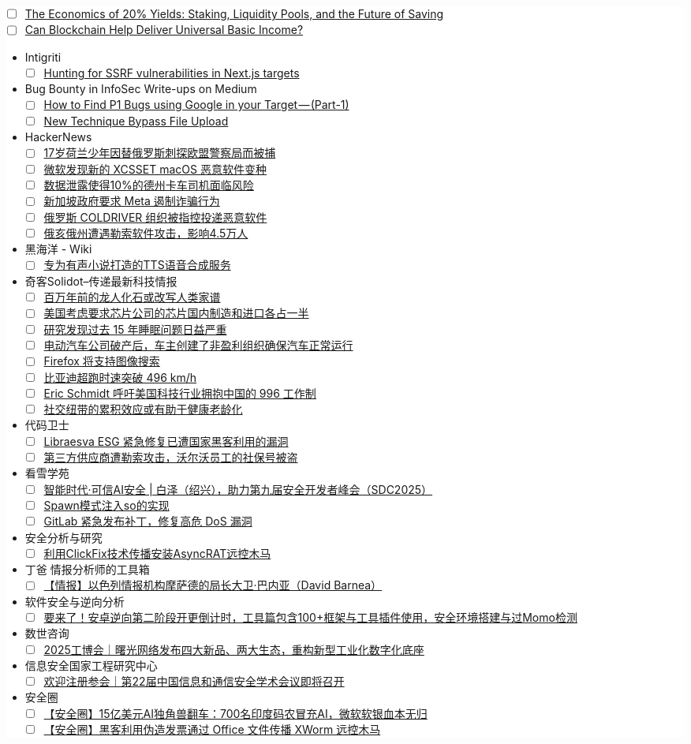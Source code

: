  - [ ] [The Economics of 20% Yields: Staking, Liquidity Pools, and the Future of Saving](https://hackernoon.com/the-economics-of-20percent-yields-staking-liquidity-pools-and-the-future-of-saving?source=rss)
  - [ ] [Can Blockchain Help Deliver Universal Basic Income?](https://hackernoon.com/can-blockchain-help-deliver-universal-basic-income?source=rss)
- Intigriti
  - [ ] [Hunting for SSRF vulnerabilities in Next.js targets](https://www.intigriti.com/researchers/blog/hacking-tools/ssrf-vulnerabilities-in-nextjs-targets)
- Bug Bounty in InfoSec Write-ups on Medium
  - [ ] [How to Find P1 Bugs using Google in your Target — (Part-1)](https://infosecwriteups.com/how-to-find-p1-bugs-using-google-in-your-target-part-1-e37455324dc1?source=rss----7b722bfd1b8d--bug_bounty)
  - [ ] [New Technique Bypass File Upload](https://infosecwriteups.com/new-technique-bypass-file-upload-4c18cef9f9ed?source=rss----7b722bfd1b8d--bug_bounty)
- HackerNews
  - [ ] [17岁荷兰少年因替俄罗斯刺探欧盟警察局而被捕](https://hackernews.cc/archives/60977)
  - [ ] [微软发现新的 XCSSET macOS 恶意软件变种](https://hackernews.cc/archives/60973)
  - [ ] [数据泄露使得10%的德州卡车司机面临风险](https://hackernews.cc/archives/60971)
  - [ ] [新加坡政府要求 Meta 遏制诈骗行为](https://hackernews.cc/archives/60968)
  - [ ] [俄罗斯 COLDRIVER  组织被指控投递恶意软件](https://hackernews.cc/archives/60965)
  - [ ] [俄亥俄州遭遇勒索软件攻击，影响4.5万人](https://hackernews.cc/archives/60959)
- 黑海洋 - Wiki
  - [ ] [专为有声小说打造的TTS语音合成服务](https://blog.upx8.com/4860)
- 奇客Solidot–传递最新科技情报
  - [ ] [百万年前的龙人化石或改写人类家谱](https://www.solidot.org/story?sid=82443)
  - [ ] [美国考虑要求芯片公司的芯片国内制造和进口各占一半](https://www.solidot.org/story?sid=82442)
  - [ ] [研究发现过去 15 年睡眠问题日益严重](https://www.solidot.org/story?sid=82441)
  - [ ] [电动汽车公司破产后，车主创建了非盈利组织确保汽车正常运行](https://www.solidot.org/story?sid=82440)
  - [ ] [Firefox 将支持图像搜索](https://www.solidot.org/story?sid=82439)
  - [ ] [比亚迪超跑时速突破 496 km/h](https://www.solidot.org/story?sid=82438)
  - [ ] [Eric Schmidt 呼吁美国科技行业拥抱中国的 996 工作制](https://www.solidot.org/story?sid=82436)
  - [ ] [社交纽带的累积效应或有助于健康老龄化](https://www.solidot.org/story?sid=82435)
- 代码卫士
  - [ ] [Libraesva ESG 紧急修复已遭国家黑客利用的漏洞](https://mp.weixin.qq.com/s?__biz=MzI2NTg4OTc5Nw==&mid=2247524087&idx=1&sn=83bb93f4f75fdef8ddfbad2959a7e7d1)
  - [ ] [第三方供应商遭勒索攻击，沃尔沃员工的社保号被盗](https://mp.weixin.qq.com/s?__biz=MzI2NTg4OTc5Nw==&mid=2247524087&idx=2&sn=abbaf8bfe65ce3cd72b4bd00e5645a4b)
- 看雪学苑
  - [ ] [智能时代·可信AI安全 | 白泽（绍兴），助力第九届安全开发者峰会（SDC2025）](https://mp.weixin.qq.com/s?__biz=MjM5NTc2MDYxMw==&mid=2458601375&idx=1&sn=11eeb884dc8bda3a0fcd2f2018bf5d36)
  - [ ] [Spawn模式注入so的实现](https://mp.weixin.qq.com/s?__biz=MjM5NTc2MDYxMw==&mid=2458601375&idx=2&sn=0e94202bc6ec0ecdbf8850357d4d4d74)
  - [ ] [GitLab 紧急发布补丁，修复高危 DoS 漏洞](https://mp.weixin.qq.com/s?__biz=MjM5NTc2MDYxMw==&mid=2458601375&idx=3&sn=b0f30af711d750a6a1461954a03888ca)
- 安全分析与研究
  - [ ] [利用ClickFix技术传播安装AsyncRAT远控木马](https://mp.weixin.qq.com/s?__biz=MzA4ODEyODA3MQ==&mid=2247493483&idx=1&sn=4b3d6d9676e2d878bef6c6fe97dee93f)
- 丁爸 情报分析师的工具箱
  - [ ] [【情报】以色列情报机构摩萨德的局长大卫·巴内亚（David Barnea）](https://mp.weixin.qq.com/s?__biz=MzI2MTE0NTE3Mw==&mid=2651152177&idx=1&sn=2ef06d5dde4746ea5d4b8b7629d43896)
- 软件安全与逆向分析
  - [ ] [要来了！安卓逆向第二阶段开更倒计时，工具篇包含100+框架与工具插件使用，安全环境搭建与过Momo检测](https://mp.weixin.qq.com/s?__biz=MzU3MTY5MzQxMA==&mid=2247484883&idx=1&sn=afe20eb75571fdf418d81ec6f5e6c18d)
- 数世咨询
  - [ ] [2025工博会｜曙光网络发布四大新品、两大生态，重构新型工业化数字化底座](https://mp.weixin.qq.com/s?__biz=MzkxNzA3MTgyNg==&mid=2247540388&idx=1&sn=c0814ce7b12f5d5dbfb992d96f95e487)
- 信息安全国家工程研究中心
  - [ ] [欢迎注册参会｜第22届中国信息和通信安全学术会议即将召开](https://mp.weixin.qq.com/s?__biz=MzU5OTQ0NzY3Ng==&mid=2247501159&idx=1&sn=9f6890369226cfc963824a0b64e1f9ae)
- 安全圈
  - [ ] [【安全圈】15亿美元AI独角兽翻车：700名印度码农冒充AI，微软软银血本无归](https://mp.weixin.qq.com/s?__biz=MzIzMzE4NDU1OQ==&mid=2652071937&idx=1&sn=db5431861f4d47ec96a9fb7778a9c0bf)
  - [ ] [【安全圈】黑客利用伪造发票通过 Office 文件传播 XWorm 远控木马](https://mp.weixin.qq.com/s?__biz=MzIzMzE4NDU1OQ==&mid=2652071937&idx=2&sn=829acf8ed62eae70fefe96190c795093)